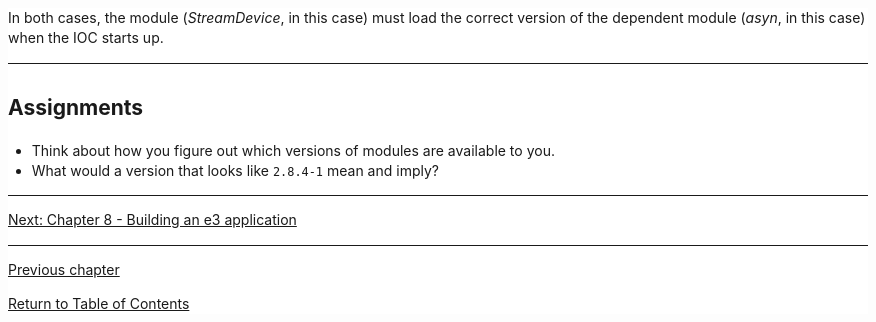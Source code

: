 In both cases, the module (*StreamDevice*, in this case) must load the correct version of the dependent module (*asyn*, in this case) when the IOC starts up.

---

## Assignments

* Think about how you figure out which versions of modules are available to you.
* What would a version that looks like `2.8.4-1` mean and imply?


---

[Next: Chapter 8 - Building an e3 application](chapter08.md)

---

[Previous chapter](chapter06.md)

[Return to Table of Contents](README.md)
